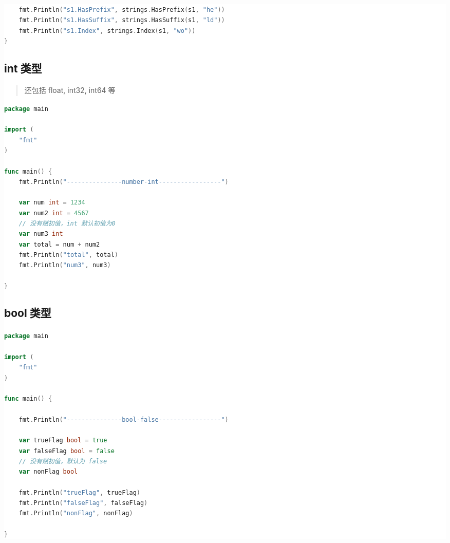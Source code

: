 ```go
	fmt.Println("s1.HasPrefix", strings.HasPrefix(s1, "he"))
	fmt.Println("s1.HasSuffix", strings.HasSuffix(s1, "ld"))
	fmt.Println("s1.Index", strings.Index(s1, "wo"))
}

```

## int 类型

> 还包括 float, int32, int64 等

```go
package main

import (
	"fmt"
)

func main() {
	fmt.Println("---------------number-int-----------------")

	var num int = 1234
	var num2 int = 4567
	// 没有赋初值，int 默认初值为0
	var num3 int
	var total = num + num2
	fmt.Println("total", total)
	fmt.Println("num3", num3)

}

```

## bool 类型


```go
package main

import (
	"fmt"
)

func main() {

	fmt.Println("---------------bool-false-----------------")

	var trueFlag bool = true
	var falseFlag bool = false
	// 没有赋初值，默认为 false
	var nonFlag bool

	fmt.Println("trueFlag", trueFlag)
	fmt.Println("falseFlag", falseFlag)
	fmt.Println("nonFlag", nonFlag)

}

```
